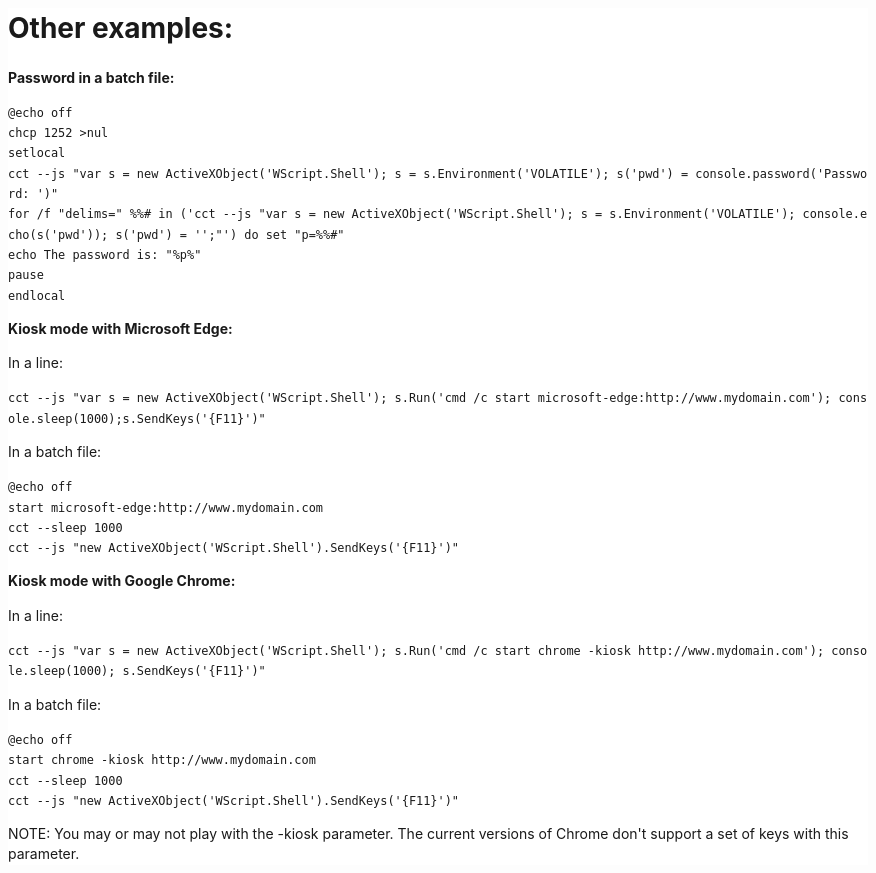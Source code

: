 	
# Other examples:

**Password in a batch file:**

	@echo off
	chcp 1252 >nul
	setlocal
	cct --js "var s = new ActiveXObject('WScript.Shell'); s = s.Environment('VOLATILE'); s('pwd') = console.password('Password: ')"
	for /f "delims=" %%# in ('cct --js "var s = new ActiveXObject('WScript.Shell'); s = s.Environment('VOLATILE'); console.echo(s('pwd')); s('pwd') = '';"') do set "p=%%#"
	echo The password is: "%p%"
	pause
	endlocal

**Kiosk mode with Microsoft Edge:**

In a line:

	cct --js "var s = new ActiveXObject('WScript.Shell'); s.Run('cmd /c start microsoft-edge:http://www.mydomain.com'); console.sleep(1000);s.SendKeys('{F11}')"

In a batch file:

	@echo off
	start microsoft-edge:http://www.mydomain.com
	cct --sleep 1000
	cct --js "new ActiveXObject('WScript.Shell').SendKeys('{F11}')"

**Kiosk mode with Google Chrome:**

In a line:

	cct --js "var s = new ActiveXObject('WScript.Shell'); s.Run('cmd /c start chrome -kiosk http://www.mydomain.com'); console.sleep(1000); s.SendKeys('{F11}')"

In a batch file:

	@echo off
	start chrome -kiosk http://www.mydomain.com
	cct --sleep 1000
	cct --js "new ActiveXObject('WScript.Shell').SendKeys('{F11}')"

NOTE: You may or may not play with the -kiosk parameter. The current versions of Chrome don't support a set of keys with this parameter.

